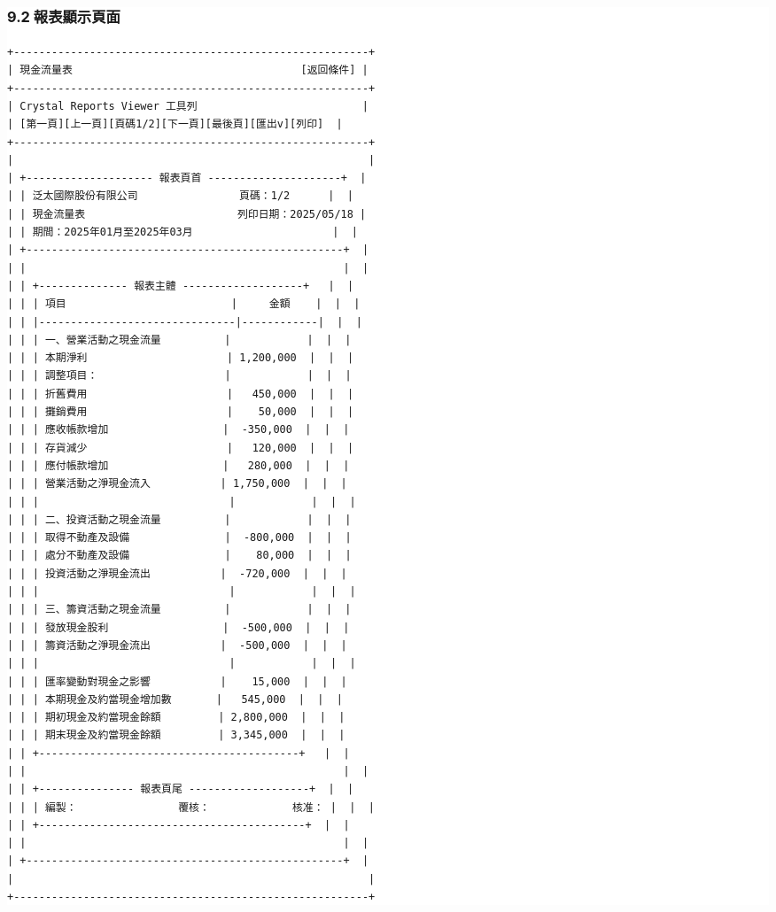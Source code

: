 ### 9.2 報表顯示頁面

```
+--------------------------------------------------------+
| 現金流量表                                    [返回條件] |
+--------------------------------------------------------+
| Crystal Reports Viewer 工具列                          |
| [第一頁][上一頁][頁碼1/2][下一頁][最後頁][匯出v][列印]  |
+--------------------------------------------------------+
|                                                        |
| +-------------------- 報表頁首 ---------------------+  |
| | 泛太國際股份有限公司                頁碼：1/2      |  |
| | 現金流量表                        列印日期：2025/05/18 |
| | 期間：2025年01月至2025年03月                      |  |
| +--------------------------------------------------+  |
| |                                                  |  |
| | +-------------- 報表主體 -------------------+   |  |
| | | 項目                          |     金額    |  |  |
| | |-------------------------------|------------|  |  |
| | | 一、營業活動之現金流量          |            |  |  |
| | | 本期淨利                      | 1,200,000  |  |  |
| | | 調整項目：                    |            |  |  |
| | | 折舊費用                      |   450,000  |  |  |
| | | 攤銷費用                      |    50,000  |  |  |
| | | 應收帳款增加                  |  -350,000  |  |  |
| | | 存貨減少                      |   120,000  |  |  |
| | | 應付帳款增加                  |   280,000  |  |  |
| | | 營業活動之淨現金流入           | 1,750,000  |  |  |
| | |                              |            |  |  |
| | | 二、投資活動之現金流量          |            |  |  |
| | | 取得不動產及設備               |  -800,000  |  |  |
| | | 處分不動產及設備               |    80,000  |  |  |
| | | 投資活動之淨現金流出           |  -720,000  |  |  |
| | |                              |            |  |  |
| | | 三、籌資活動之現金流量          |            |  |  |
| | | 發放現金股利                  |  -500,000  |  |  |
| | | 籌資活動之淨現金流出           |  -500,000  |  |  |
| | |                              |            |  |  |
| | | 匯率變動對現金之影響           |    15,000  |  |  |
| | | 本期現金及約當現金增加數       |   545,000  |  |  |
| | | 期初現金及約當現金餘額         | 2,800,000  |  |  |
| | | 期末現金及約當現金餘額         | 3,345,000  |  |  |
| | +-----------------------------------------+   |  |
| |                                                  |  |
| | +--------------- 報表頁尾 -------------------+  |  |
| | | 編製：                覆核：             核准： |  |  |
| | +------------------------------------------+  |  |
| |                                                  |  |
| +--------------------------------------------------+  |
|                                                        |
+--------------------------------------------------------+
```
